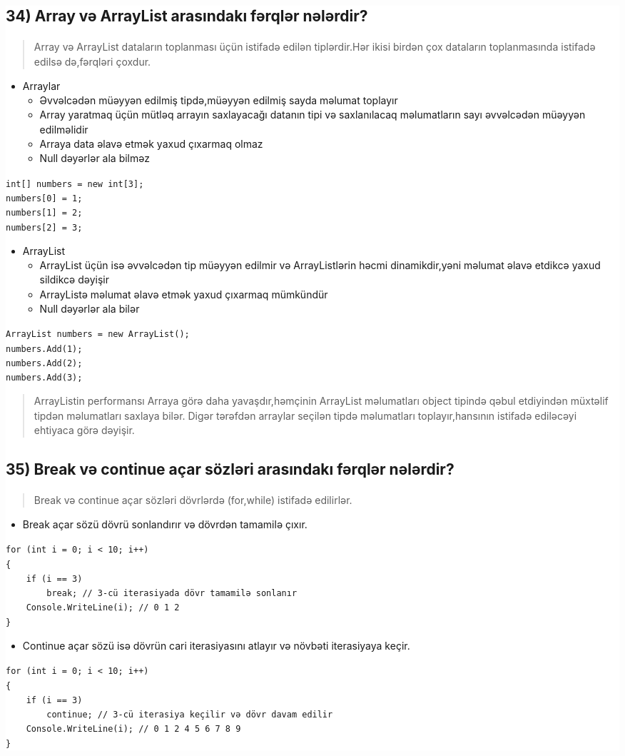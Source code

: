 ## 34) Array və ArrayList arasındakı fərqlər nələrdir? ##
> Array və ArrayList dataların toplanması üçün istifadə edilən tiplərdir.Hər ikisi birdən çox dataların toplanmasında istifadə edilsə də,fərqləri çoxdur.

* Arraylar
  * Əvvəlcədən müəyyən edilmiş tipdə,müəyyən edilmiş sayda məlumat toplayır
  * Array yaratmaq üçün mütləq arrayın saxlayacağı datanın tipi və saxlanılacaq məlumatların sayı əvvəlcədən müəyyən edilməlidir
  * Arraya data əlavə etmək yaxud çıxarmaq olmaz
  * Null dəyərlər ala bilməz
```
int[] numbers = new int[3];
numbers[0] = 1;
numbers[1] = 2;
numbers[2] = 3;
```
* ArrayList
  * ArrayList üçün isə əvvəlcədən tip müəyyən edilmir və ArrayListlərin həcmi dinamikdir,yəni məlumat əlavə etdikcə yaxud sildikcə dəyişir
  * ArrayListə məlumat əlavə etmək yaxud çıxarmaq mümkündür
  * Null dəyərlər ala bilər
```
ArrayList numbers = new ArrayList();
numbers.Add(1);
numbers.Add(2);
numbers.Add(3);
```
> ArrayListin performansı Arraya görə daha yavaşdır,həmçinin ArrayList məlumatları object tipində qəbul etdiyindən müxtəlif tipdən məlumatları saxlaya bilər.
> Digər tərəfdən arraylar seçilən tipdə məlumatları toplayır,hansının istifadə ediləcəyi ehtiyaca görə dəyişir.

## 35) Break və continue açar sözləri arasındakı fərqlər nələrdir? ##
> Break və continue açar sözləri dövrlərdə (for,while) istifadə edilirlər.

* Break açar sözü dövrü sonlandırır və dövrdən tamamilə çıxır.
```
for (int i = 0; i < 10; i++)
{
    if (i == 3)
        break; // 3-cü iterasiyada dövr tamamilə sonlanır
    Console.WriteLine(i); // 0 1 2
}
```
* Continue açar sözü isə dövrün cari iterasiyasını atlayır və növbəti iterasiyaya keçir.
```
for (int i = 0; i < 10; i++)
{
    if (i == 3)
        continue; // 3-cü iterasiya keçilir və dövr davam edilir
    Console.WriteLine(i); // 0 1 2 4 5 6 7 8 9
}
```

